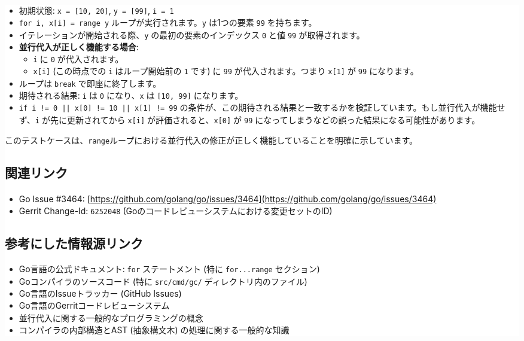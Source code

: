 *   初期状態: `x = [10, 20]`, `y = [99]`, `i = 1`
*   `for i, x[i] = range y` ループが実行されます。`y` は1つの要素 `99` を持ちます。
*   イテレーションが開始される際、`y` の最初の要素のインデックス `0` と値 `99` が取得されます。
*   **並行代入が正しく機能する場合**:
    *   `i` に `0` が代入されます。
    *   `x[i]` (この時点での `i` はループ開始前の `1` です) に `99` が代入されます。つまり `x[1]` が `99` になります。
*   ループは `break` で即座に終了します。
*   期待される結果: `i` は `0` になり、`x` は `[10, 99]` になります。
*   `if i != 0 || x[0] != 10 || x[1] != 99` の条件が、この期待される結果と一致するかを検証しています。もし並行代入が機能せず、`i` が先に更新されてから `x[i]` が評価されると、`x[0]` が `99` になってしまうなどの誤った結果になる可能性があります。

このテストケースは、`range`ループにおける並行代入の修正が正しく機能していることを明確に示しています。

## 関連リンク

*   Go Issue #3464: [https://github.com/golang/go/issues/3464](https://github.com/golang/go/issues/3464)
*   Gerrit Change-Id: `6252048` (Goのコードレビューシステムにおける変更セットのID)

## 参考にした情報源リンク

*   Go言語の公式ドキュメント: `for` ステートメント (特に `for...range` セクション)
*   Goコンパイラのソースコード (特に `src/cmd/gc/` ディレクトリ内のファイル)
*   Go言語のIssueトラッカー (GitHub Issues)
*   Go言語のGerritコードレビューシステム
*   並行代入に関する一般的なプログラミングの概念
*   コンパイラの内部構造とAST (抽象構文木) の処理に関する一般的な知識

